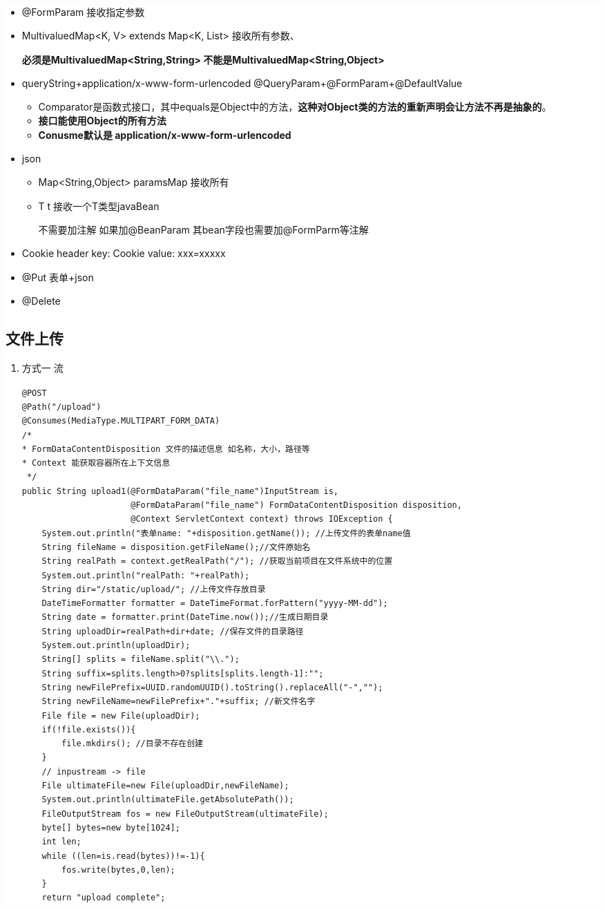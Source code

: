   * @FormParam 接收指定参数

  * MultivaluedMap<K, V> extends Map<K, List<V>> 接收所有参数、

    **必须是MultivaluedMap<String,String> 不能是MultivaluedMap<String,Object>**

* queryString+application/x-www-form-urlencoded  @QueryParam+@FormParam+@DefaultValue

  * Comparator是函数式接口，其中equals是Object中的方法，**这种对Object类的方法的重新声明会让方法不再是抽象的**。 
  * **接口能使用Object的所有方法**
  * **Conusme默认是 application/x-www-form-urlencoded**

* json

  * Map<String,Object> paramsMap 接收所有

  * T t 接收一个T类型javaBean

    不需要加注解 如果加@BeanParam 其bean字段也需要加@FormParm等注解 

* Cookie  header   key: Cookie  value:  xxx=xxxxx

* @Put 表单+json

* @Delete

## 文件上传

1. 方式一 流

   ```
   @POST
   @Path("/upload")
   @Consumes(MediaType.MULTIPART_FORM_DATA)
   /*
   * FormDataContentDisposition 文件的描述信息 如名称，大小，路径等
   * Context 能获取容器所在上下文信息
    */
   public String upload1(@FormDataParam("file_name")InputStream is,
                         @FormDataParam("file_name") FormDataContentDisposition disposition,
                         @Context ServletContext context) throws IOException {
       System.out.println("表单name: "+disposition.getName()); //上传文件的表单name值
       String fileName = disposition.getFileName();//文件原始名
       String realPath = context.getRealPath("/"); //获取当前项目在文件系统中的位置
       System.out.println("realPath: "+realPath);
       String dir="/static/upload/"; //上传文件存放目录
       DateTimeFormatter formatter = DateTimeFormat.forPattern("yyyy-MM-dd");
       String date = formatter.print(DateTime.now());//生成日期目录
       String uploadDir=realPath+dir+date; //保存文件的目录路径
       System.out.println(uploadDir);
       String[] splits = fileName.split("\\.");
       String suffix=splits.length>0?splits[splits.length-1]:"";
       String newFilePrefix=UUID.randomUUID().toString().replaceAll("-","");
       String newFileName=newFilePrefix+"."+suffix; //新文件名字
       File file = new File(uploadDir);
       if(!file.exists()){
           file.mkdirs(); //目录不存在创建
       }
       // inpustream -> file
       File ultimateFile=new File(uploadDir,newFileName);
       System.out.println(ultimateFile.getAbsolutePath());
       FileOutputStream fos = new FileOutputStream(ultimateFile);
       byte[] bytes=new byte[1024];
       int len;
       while ((len=is.read(bytes))!=-1){
           fos.write(bytes,0,len);
       }
       return "upload complete";
   
   ```